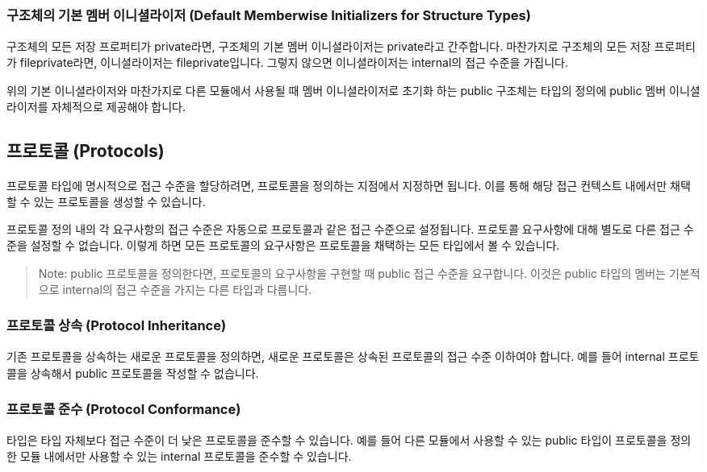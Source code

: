 ### 구조체의 기본 멤버 이니셜라이저 (Default Memberwise Initializers for Structure Types)

구조체의 모든 저장 프로퍼티가 private라면,
구조체의 기본 멤버 이니셜라이저는 private라고 간주합니다.
마찬가지로 구조체의 모든 저장 프로퍼티가 fileprivate라면,
이니셜라이저는 fileprivate입니다.
그렇지 않으면 이니셜라이저는 internal의 접근 수준을 가집니다.

위의 기본 이니셜라이저와 마찬가지로
다른 모듈에서 사용될 때
멤버 이니셜라이저로 초기화 하는 public 구조체는
타입의 정의에 public 멤버 이니셜라이저를 자체적으로 제공해야 합니다.

## 프로토콜 (Protocols)

프로토콜 타입에 명시적으로 접근 수준을 할당하려면,
프로토콜을 정의하는 지점에서 지정하면 됩니다.
이를 통해 해당 접근 컨텍스트 내에서만
채택할 수 있는 프로토콜을 생성할 수 있습니다.

프로토콜 정의 내의 각 요구사항의 접근 수준은
자동으로 프로토콜과 같은 접근 수준으로 설정됩니다.
프로토콜 요구사항에 대해
별도로 다른 접근 수준을 설정할 수 없습니다.
이렇게 하면 모든 프로토콜의 요구사항은
프로토콜을 채택하는 모든 타입에서 볼 수 있습니다.



> Note: public 프로토콜을 정의한다면,
> 프로토콜의 요구사항을 구현할 때
> public 접근 수준을 요구합니다.
> 이것은 public 타입의
> 멤버는 기본적으로 internal의 접근 수준을 가지는
> 다른 타입과 다릅니다.











### 프로토콜 상속 (Protocol Inheritance)

기존 프로토콜을 상속하는 새로운 프로토콜을 정의하면,
새로운 프로토콜은 상속된 프로토콜의 접근 수준 이하여야 합니다.
예를 들어
internal 프로토콜을 상속해서 public 프로토콜을 작성할 수 없습니다.

### 프로토콜 준수 (Protocol Conformance)

타입은 타입 자체보다 접근 수준이 더 낮은 프로토콜을 준수할 수 있습니다.
예를 들어 다른 모듈에서 사용할 수 있는 public 타입이
프로토콜을 정의한 모듈 내에서만
사용할 수 있는 internal 프로토콜을 준수할 수 있습니다.
